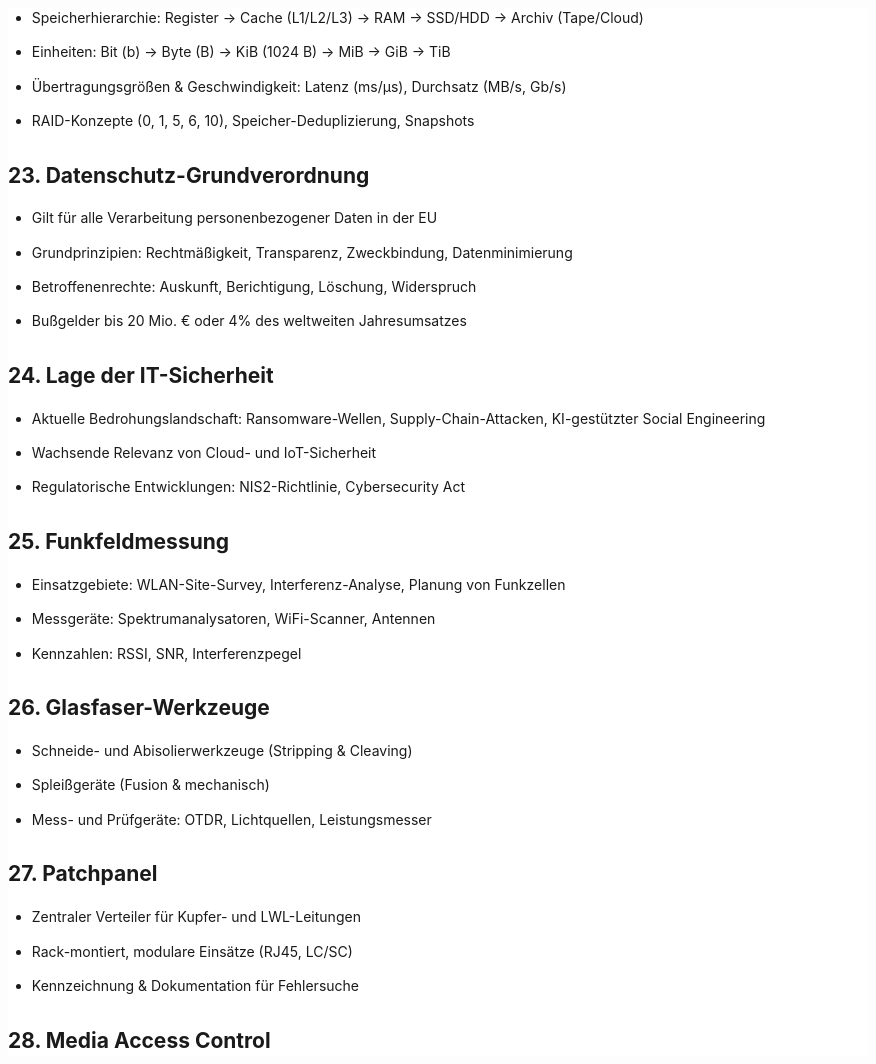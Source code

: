 - Speicherhierarchie: Register → Cache (L1/L2/L3) → RAM → SSD/HDD → Archiv (Tape/Cloud)
    
- Einheiten: Bit (b) → Byte (B) → KiB (1024 B) → MiB → GiB → TiB
    
- Übertragungsgrößen & Geschwindigkeit: Latenz (ms/µs), Durchsatz (MB/s, Gb/s)
    
- RAID-Konzepte (0, 1, 5, 6, 10), Speicher-Deduplizierung, Snapshots
    

## 23. Datenschutz-Grundverordnung

- Gilt für alle Verarbeitung personenbezogener Daten in der EU
    
- Grundprinzipien: Rechtmäßigkeit, Transparenz, Zweckbindung, Datenminimierung
    
- Betroffenenrechte: Auskunft, Berichtigung, Löschung, Widerspruch
    
- Bußgelder bis 20 Mio. € oder 4% des weltweiten Jahresumsatzes
    

## 24. Lage der IT-Sicherheit

- Aktuelle Bedrohungslandschaft: Ransomware-Wellen, Supply-Chain-Attacken, KI-gestützter Social Engineering
    
- Wachsende Relevanz von Cloud- und IoT-Sicherheit
    
- Regulatorische Entwicklungen: NIS2-Richtlinie, Cybersecurity Act
    

## 25. Funkfeldmessung

- Einsatzgebiete: WLAN-Site-Survey, Interferenz-Analyse, Planung von Funkzellen
    
- Messgeräte: Spektrumanalysatoren, WiFi-Scanner, Antennen
    
- Kennzahlen: RSSI, SNR, Interferenzpegel
    

## 26. Glasfaser-Werkzeuge

- Schneide- und Abisolierwerkzeuge (Stripping & Cleaving)
    
- Spleißgeräte (Fusion & mechanisch)
    
- Mess- und Prüfgeräte: OTDR, Lichtquellen, Leistungsmesser
    

## 27. Patchpanel

- Zentraler Verteiler für Kupfer- und LWL-Leitungen
    
- Rack-montiert, modulare Einsätze (RJ45, LC/SC)
    
- Kennzeichnung & Dokumentation für Fehlersuche
    

## 28. Media Access Control
